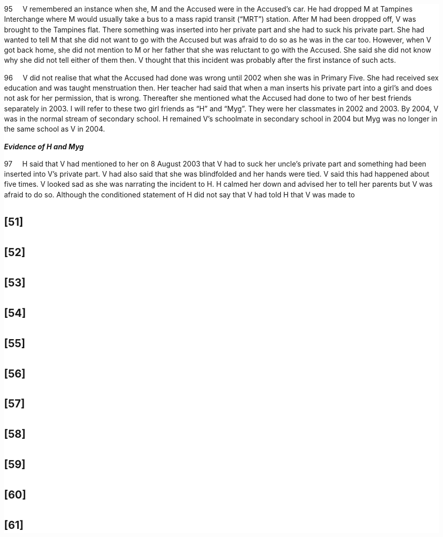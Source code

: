 95     V remembered an instance when she, M and the Accused were in the Accused’s car. He had dropped M at Tampines Interchange where M would usually take a bus to a mass rapid transit (“MRT”) station. After M had been dropped off, V was brought to the Tampines flat. There something was inserted into her private part and she had to suck his private part. She had wanted to tell M that she did not want to go with the Accused but was afraid to do so as he was in the car too. However, when V got back home, she did not mention to M or her father that she was reluctant to go with the Accused. She said she did not know why she did not tell either of them then. V thought that this incident was probably after the first instance of such acts. 

96     V did not realise that what the Accused had done was wrong until 2002 when she was in Primary Five. She had received sex education and was taught menstruation then. Her teacher had said that when a man inserts his private part into a girl’s and does not ask for her permission, that is wrong. Thereafter she mentioned what the Accused had done to two of her best friends separately in 2003. I will refer to these two girl friends as “H” and “Myg”. They were her classmates in 2002 and 2003. By 2004, V was in the normal stream of secondary school. H remained V’s schoolmate in secondary school in 2004 but Myg was no longer in the same school as V in 2004. 

**_Evidence of H and Myg_** 

97     H said that V had mentioned to her on 8 August 2003 that V had to suck her uncle’s private part and something had been inserted into V’s private part. V had also said that she was blindfolded and her hands were tied. V said this had happened about five times. V looked sad as she was narrating the incident to H. H calmed her down and advised her to tell her parents but V was afraid to do so. Although the conditioned statement of H did not say that V had told H that V was made to 

## [51] 

## [52] 

## [53] 

## [54] 

## [55] 

## [56] 

## [57] 

## [58] 

## [59] 

## [60] 

## [61] 
